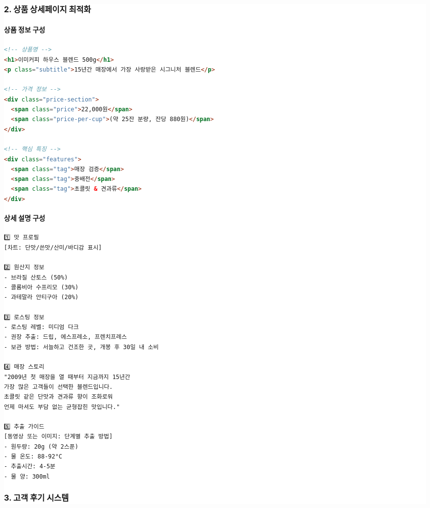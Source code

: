 ### 2. 상품 상세페이지 최적화

#### 상품 정보 구성
```html
<!-- 상품명 -->
<h1>이미커피 하우스 블렌드 500g</h1>
<p class="subtitle">15년간 매장에서 가장 사랑받은 시그니처 블렌드</p>

<!-- 가격 정보 -->
<div class="price-section">
  <span class="price">22,000원</span>
  <span class="price-per-cup">(약 25잔 분량, 잔당 880원)</span>
</div>

<!-- 핵심 특징 -->
<div class="features">
  <span class="tag">매장 검증</span>
  <span class="tag">중배전</span>
  <span class="tag">초콜릿 & 견과류</span>
</div>
```

#### 상세 설명 구성
```
1️⃣ 맛 프로필
[차트: 단맛/쓴맛/산미/바디감 표시]

2️⃣ 원산지 정보
- 브라질 산토스 (50%)
- 콜롬비아 수프리모 (30%) 
- 과테말라 안티구아 (20%)

3️⃣ 로스팅 정보
- 로스팅 레벨: 미디엄 다크
- 권장 추출: 드립, 에스프레소, 프렌치프레스
- 보관 방법: 서늘하고 건조한 곳, 개봉 후 30일 내 소비

4️⃣ 매장 스토리
"2009년 첫 매장을 열 때부터 지금까지 15년간
가장 많은 고객들이 선택한 블렌드입니다.
초콜릿 같은 단맛과 견과류 향이 조화로워
언제 마셔도 부담 없는 균형잡힌 맛입니다."

5️⃣ 추출 가이드
[동영상 또는 이미지: 단계별 추출 방법]
- 원두량: 20g (약 2스푼)
- 물 온도: 88-92°C
- 추출시간: 4-5분
- 물 양: 300ml
```

### 3. 고객 후기 시스템
